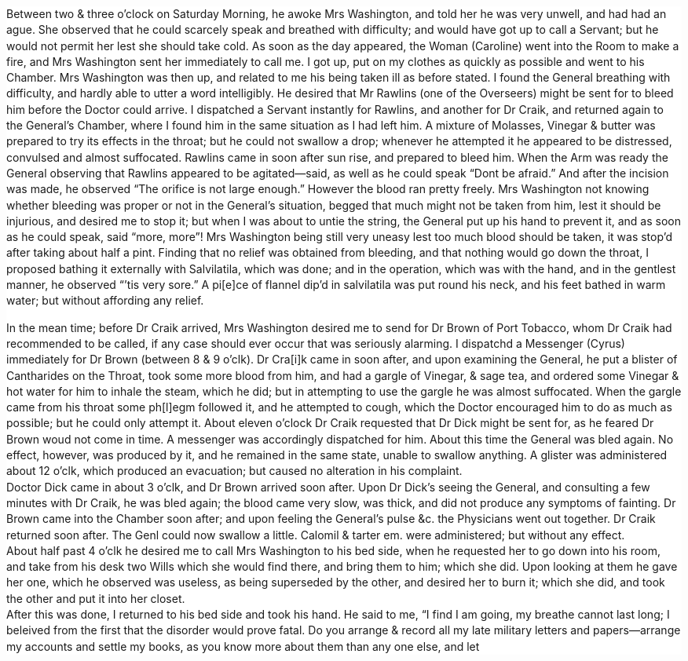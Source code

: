 Between two &amp; three o’clock on Saturday Morning, he awoke Mrs Washington, and told her he was very unwell, and had had an ague. She observed that he could scarcely speak and breathed with difficulty; and would have got up to call a Servant; but he would not permit her lest she should take cold. As soon as the day appeared, the Woman (Caroline) went into the Room to make a fire, and Mrs Washington sent her immediately to call me. I got up, put on my clothes as quickly as possible and went to his Chamber. Mrs Washington was then up, and related to me his being taken ill as before stated. I found the General breathing with difficulty, and hardly able to utter a word intelligibly. He desired that Mr Rawlins (one of the Overseers) might be sent for to bleed him before the Doctor could arrive. I dispatched a Servant instantly for Rawlins, and another for Dr Craik, and returned again to the General’s Chamber, where I found him in the same situation as I had left him. A mixture of Molasses, Vinegar &amp; butter was prepared to try its effects in the throat; but he could not swallow a drop; whenever he attempted it he appeared to be distressed, convulsed and almost suffocated. Rawlins came in soon after sun rise, and prepared to bleed him. When the Arm was ready the General observing that Rawlins appeared to be agitated—said, as well as he could speak “Dont be afraid.” And after the incision was made, he observed “The orifice is not large enough.” However the blood ran pretty freely. Mrs Washington not knowing whether bleeding was proper or not in the General’s situation, begged that much might not be taken from him, lest it should be injurious, and desired me to stop it; but when I was about to untie the string, the General put up his hand to prevent it, and as soon as he could speak, said “more, more”! Mrs Washington being still very uneasy lest too much blood should be taken, it was stop’d after taking about half a pint. Finding that no relief was obtained from bleeding, and that nothing would go down the throat, I proposed bathing it externally with Salvilatila, which was done; and in the operation, which was with the hand, and in the gentlest manner, he observed “’tis very sore.” A pi[e]ce of flannel dip’d in salvilatila was put round his neck, and his feet bathed in warm water; but without affording any relief.  
  
In the mean time; before Dr Craik arrived, Mrs Washington desired me to send for Dr Brown of Port Tobacco, whom Dr Craik had recommended to be called, if any case should ever occur that was seriously alarming. I dispatchd a Messenger (Cyrus) immediately for Dr Brown (between 8 &amp; 9 o’clk). Dr Cra[i]k came in soon after, and upon examining the General, he put a blister of Cantharides on the Throat, took some more blood from him, and had a gargle of Vinegar, &amp; sage tea, and ordered some Vinegar &amp; hot water for him to inhale the steam, which he did; but in attempting to use the gargle he was almost suffocated. When the gargle came from his throat some ph[l]egm followed it, and he attempted to cough, which the Doctor encouraged him to do as much as possible; but he could only attempt it. About eleven o’clock Dr Craik requested that Dr Dick might be sent for, as he feared Dr Brown woud not come in time. A messenger was accordingly dispatched for him. About this time the General was bled again. No effect, however, was produced by it, and he remained in the same state, unable to swallow anything. A glister was administered about 12 o’clk, which produced an evacuation; but caused no alteration in his complaint.  
Doctor Dick came in about 3 o’clk, and Dr Brown arrived soon after. Upon Dr Dick’s seeing the General, and consulting a few minutes with Dr Craik, he was bled again; the blood came very slow, was thick, and did not produce any symptoms of fainting. Dr Brown came into the Chamber soon after; and upon feeling the General’s pulse &amp;c. the Physicians went out together. Dr Craik returned soon after. The Genl could now swallow a little. Calomil &amp; tarter em. were administered; but without any effect.  
About half past 4 o’clk he desired me to call Mrs Washington to his bed side, when he requested her to go down into his room, and take from his desk two Wills which she would find there, and bring them to him; which she did. Upon looking at them he gave her one, which he observed was useless, as being superseded by the other, and desired her to burn it; which she did, and took the other and put it into her closet.  
After this was done, I returned to his bed side and took his hand. He said to me, “I find I am going, my breathe cannot last long; I beleived from the first that the disorder would prove fatal. Do you arrange &amp; record all my late military letters and papers—arrange my accounts and settle my books, as you know more about them than any one else, and let  
  